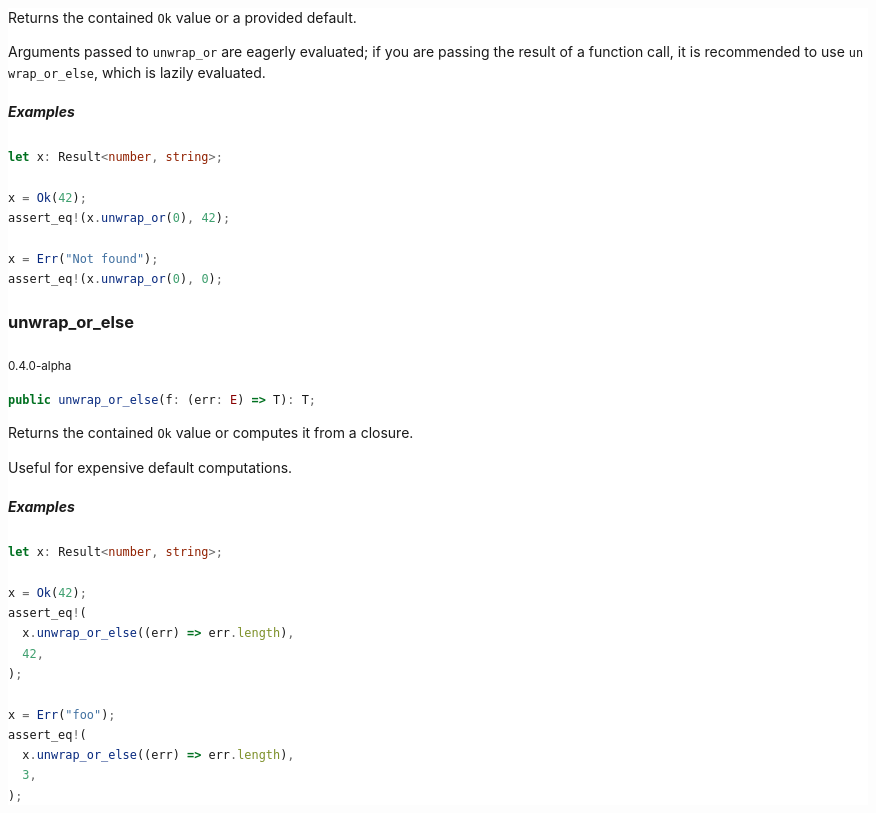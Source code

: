 Returns the contained `Ok` value or a provided default.

Arguments passed to `unwrap_or` are eagerly evaluated; if you are passing the
result of a function call, it is recommended to use `unwrap_or_else`, which is
lazily evaluated.

##### Examples

```ts
let x: Result<number, string>;

x = Ok(42);
assert_eq!(x.unwrap_or(0), 42);

x = Err("Not found");
assert_eq!(x.unwrap_or(0), 0);
```

### unwrap_or_else

<sub>0.4.0-alpha</sub>

```ts
public unwrap_or_else(f: (err: E) => T): T;
```

Returns the contained `Ok` value or computes it from a closure.

Useful for expensive default computations.

##### Examples

```ts
let x: Result<number, string>;

x = Ok(42);
assert_eq!(
  x.unwrap_or_else((err) => err.length),
  42,
);

x = Err("foo");
assert_eq!(
  x.unwrap_or_else((err) => err.length),
  3,
);
```
